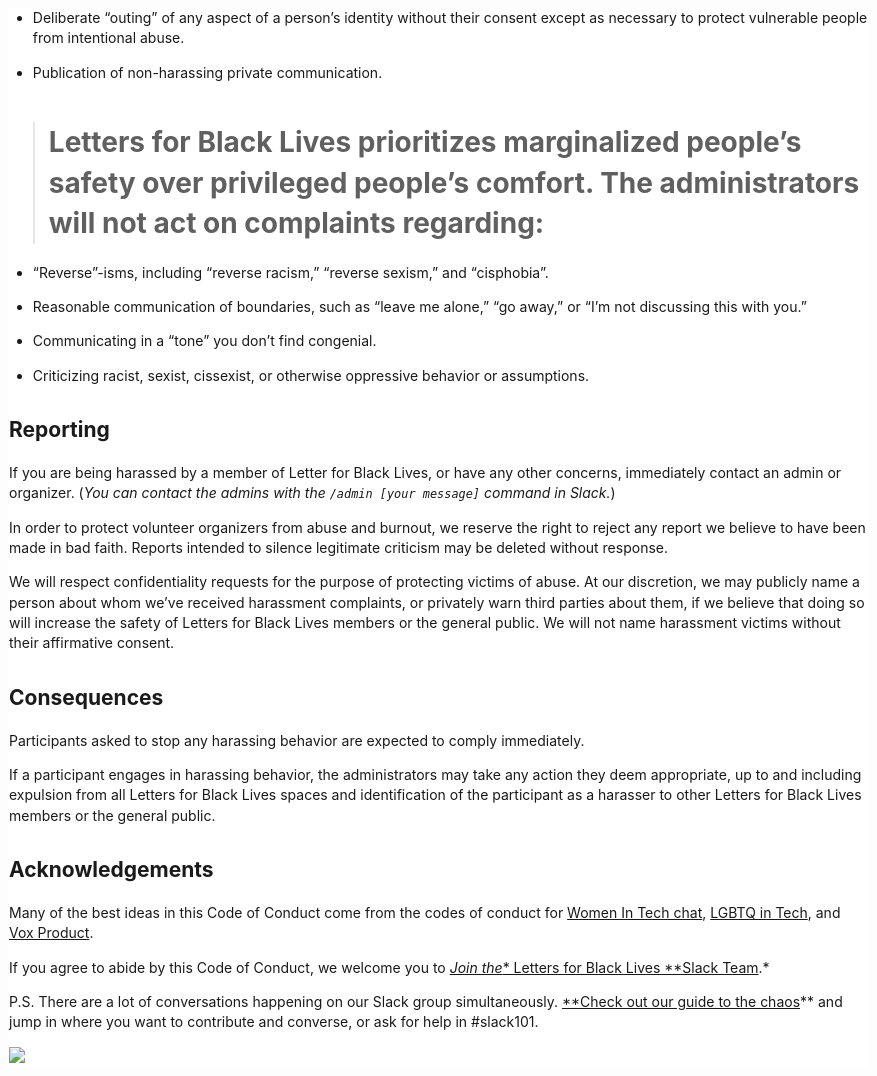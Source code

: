 * Deliberate “outing” of any aspect of a person’s identity without their consent except as necessary to protect vulnerable people from intentional abuse.

* Publication of non-harassing private communication.
> # Letters for Black Lives **prioritizes marginalized people’s safety over privileged people’s comfort**. The administrators will not act on complaints regarding:

* “Reverse”-isms, including “reverse racism,” “reverse sexism,” and “cisphobia”.

* Reasonable communication of boundaries, such as “leave me alone,” “go away,” or “I’m not discussing this with you.”

* Communicating in a “tone” you don’t find congenial.

* Criticizing racist, sexist, cissexist, or otherwise oppressive behavior or assumptions.

## Reporting

If you are being harassed by a member of Letter for Black Lives, or have any other concerns, immediately contact an admin or organizer. (*You can contact the admins with the `/admin [your message]` command in Slack.*)

In order to protect volunteer organizers from abuse and burnout, we reserve the right to reject any report we believe to have been made in bad faith. Reports intended to silence legitimate criticism may be deleted without response.

We will respect confidentiality requests for the purpose of protecting victims of abuse. At our discretion, we may publicly name a person about whom we’ve received harassment complaints, or privately warn third parties about them, if we believe that doing so will increase the safety of Letters for Black Lives members or the general public. We will not name harassment victims without their affirmative consent.

## Consequences

Participants asked to stop any harassing behavior are expected to comply immediately.

If a participant engages in harassing behavior, the administrators may take any action they deem appropriate, up to and including expulsion from all Letters for Black Lives spaces and identification of the participant as a harasser to other Letters for Black Lives members or the general public.

## Acknowledgements

Many of the best ideas in this Code of Conduct come from the codes of conduct for [Women In Tech chat](https://witchat.github.io/#codeofconduct), [LGBTQ in Tech](http://lgbtq.technology/coc.html), and [Vox Product](http://code-of-conduct.voxmedia.com/).

If you agree to abide by this Code of Conduct, we welcome you to [*Join the** Letters for Black Lives **Slack Team](http://slack-invite.lettersforblacklives.com/).*

P.S. There are a lot of conversations happening on our Slack group simultaneously. [**Check out our guide to the chaos](http://volunteers.lettersforblacklives.com/)** and jump in where you want to contribute and converse, or ask for help in #slack101.

![](https://cdn-images-1.medium.com/max/2000/1*L7T-RZchlCTv97jOOJVmCQ.png)
